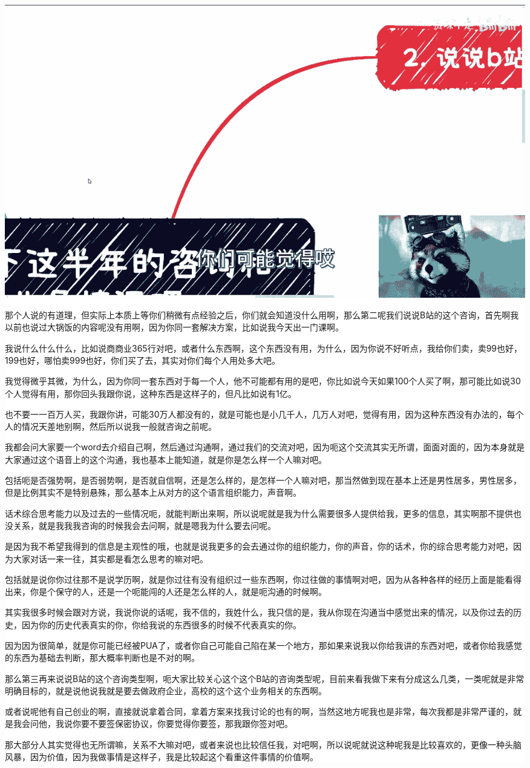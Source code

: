 ![](img/f744f60f1e3db7cc9b07ba10041149f7_7.png)

那个人说的有道理，但实际上本质上等你们稍微有点经验之后，你们就会知道没什么用啊，那么第二呢我们说说B站的这个咨询，首先啊我以前也说过大锅饭的内容呢没有用啊，因为你同一套解决方案，比如说我今天出一门课啊。

我说什么什么什么，比如说商商业365行对吧，或者什么东西啊，这个东西没有用，为什么，因为你说不好听点，我给你们卖，卖99也好，199也好，哪怕卖999也好，你们买了去，其实对你们每个人用处多大吧。

我觉得微乎其微，为什么，因为你同一套东西对于每一个人，他不可能都有用的是吧，你比如说今天如果100个人买了啊，那可能比如说30个人觉得有用，那你回头我跟你说，这种东西是这样子的，但凡比如说有1亿。

也不要一一百万人买，我跟你讲，可能30万人都没有的，就是可能也是小几千人，几万人对吧，觉得有用，因为这种东西没有办法的，每个人的情况天差地别啊，然后所以说我一般就咨询之前呢。

我都会问大家要一个word去介绍自己啊，然后通过沟通啊，通过我们的交流对吧，因为呃这个交流其实无所谓，面面对面的，因为本身就是大家通过这个语音上的这个沟通，我也基本上能知道，就是你是怎么样一个人嘛对吧。

包括呃是否强势啊，是否弱势啊，是否就自信啊，还是怎么样的，是怎样一个人嘛对吧，那当然做到现在基本上还是男性居多，男性居多，但是比例其实不是特别悬殊，那么基本上从对方的这个语言组织能力，声音啊。

话术综合思考能力以及过去的一些情况呃，就能判断出来啊，所以说呢就是我为什么需要很多人提供给我，更多的信息，其实啊那不提供也没关系，就是我我我咨询的时候我会去问啊，就是嗯我为什么要去问呢。

是因为我不希望我得到的信息是主观性的哦，也就是说我更多的会去通过你的组织能力，你的声音，你的话术，你的综合思考能力对吧，因为大家对话一来一往，其实都是看怎么思考的嘛对吧。

包括就是说你你过往那不是说学历啊，就是你过往有没有组织过一些东西啊，你过往做的事情啊对吧，因为从各种各样的经历上面是能看得出来，你是个保守的人，还是一个呃能闯的人还是怎么样的人，就是呃沟通的时候啊。

其实我很多时候会跟对方说，我说你说的话呢，我不信的，我姓什么，我只信的是，我从你现在沟通当中感觉出来的情况，以及你过去的历史，因为你的历史代表真实的你，你给我说的东西很多的时候不代表真实的你。

因为因为很简单，就是你可能已经被PUA了，或者你自己可能自己陷在某一个地方，那如果来说我以你给我讲的东西对吧，或者你给我感觉的东西为基础去判断，那大概率判断也是不对的啊。

那么第三再来说说B站的这个咨询类型啊，呃大家比较关心这个这个B站的咨询类型呢，目前来看我做下来有分成这么几类，一类呢就是非常明确目标的，就是说他说我就是要去做政府企业，高校的这个这个业务相关的东西啊。

或者说呢他有自己创业的啊，直接就说拿着合同，拿着方案来找我讨论的也有的啊，当然这地方呢我也是非常，每次我都是非常严谨的，就是我会问他，我说你要不要签保密协议，你要觉得你要签，那我跟你签对吧。

那大部分人其实觉得也无所谓嘛，关系不大嘛对吧，或者来说也比较信任我，对吧啊，所以说呢就说这种呢我是比较喜欢的，更像一种头脑风暴，因为价值，因为我做事情是这样子，我是比较起这个看重这件事情的价值啊。
